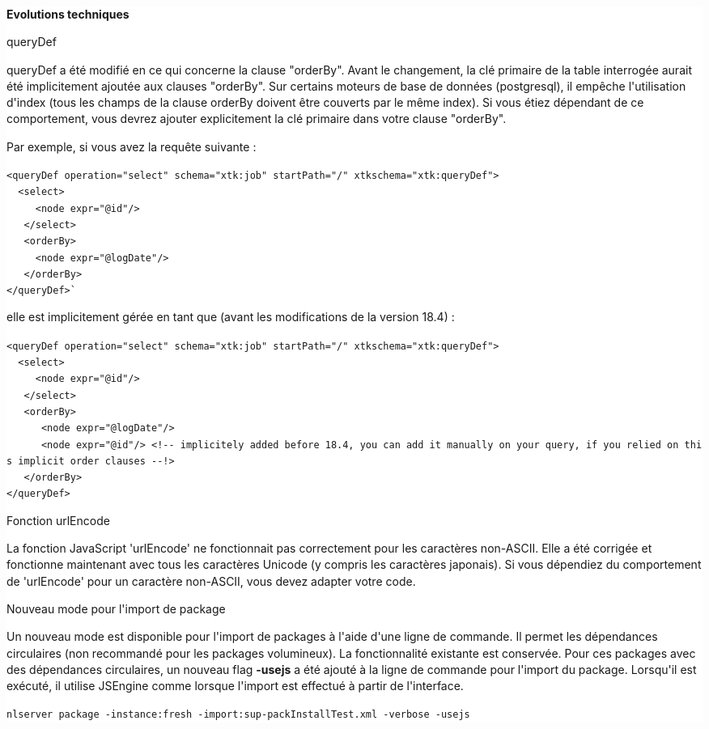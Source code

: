 **Evolutions techniques**

queryDef

queryDef a été modifié en ce qui concerne la clause &quot;orderBy&quot;. Avant le changement, la clé primaire de la table interrogée aurait été implicitement ajoutée aux clauses &quot;orderBy&quot;. Sur certains moteurs de base de données (postgresql), il empêche l&#39;utilisation d&#39;index (tous les champs de la clause orderBy doivent être couverts par le même index). Si vous étiez dépendant de ce comportement, vous devrez ajouter explicitement la clé primaire dans votre clause &quot;orderBy&quot;.

Par exemple, si vous avez la requête suivante :

```
<queryDef operation="select" schema="xtk:job" startPath="/" xtkschema="xtk:queryDef">
  <select>
     <node expr="@id"/>
   </select>
   <orderBy>
     <node expr="@logDate"/>
   </orderBy>
</queryDef>`
```

elle est implicitement gérée en tant que (avant les modifications de la version 18.4) :

```
<queryDef operation="select" schema="xtk:job" startPath="/" xtkschema="xtk:queryDef">
  <select>
     <node expr="@id"/>
   </select>
   <orderBy>
      <node expr="@logDate"/>
      <node expr="@id"/> <!-- implicitely added before 18.4, you can add it manually on your query, if you relied on this implicit order clauses --!>
   </orderBy>
</queryDef>
```

Fonction urlEncode

La fonction JavaScript &#39;urlEncode&#39; ne fonctionnait pas correctement pour les caractères non-ASCII. Elle a été corrigée et fonctionne maintenant avec tous les caractères Unicode (y compris les caractères japonais). Si vous dépendiez du comportement de &#39;urlEncode&#39; pour un caractère non-ASCII, vous devez adapter votre code.

Nouveau mode pour l&#39;import de package

Un nouveau mode est disponible pour l&#39;import de packages à l&#39;aide d&#39;une ligne de commande. Il permet les dépendances circulaires (non recommandé pour les packages volumineux). La fonctionnalité existante est conservée. Pour ces packages avec des dépendances circulaires, un nouveau flag **-usejs** a été ajouté à la ligne de commande pour l&#39;import du package. Lorsqu&#39;il est exécuté, il utilise JSEngine comme lorsque l&#39;import est effectué à partir de l&#39;interface.

```
nlserver package -instance:fresh -import:sup-packInstallTest.xml -verbose -usejs
```
